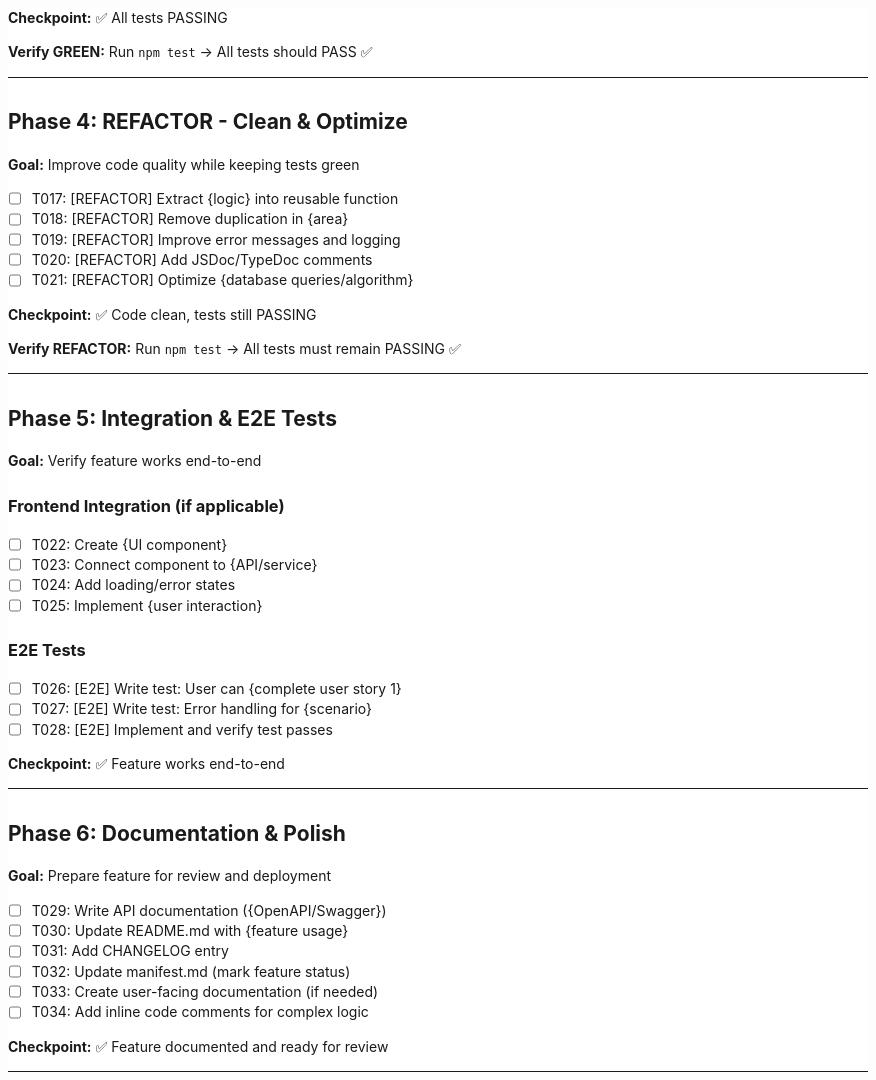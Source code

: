 **Checkpoint:** ✅ All tests PASSING

**Verify GREEN:** Run `npm test` → All tests should PASS ✅

---

## Phase 4: REFACTOR - Clean & Optimize

**Goal:** Improve code quality while keeping tests green

- [ ] T017: [REFACTOR] Extract {logic} into reusable function
- [ ] T018: [REFACTOR] Remove duplication in {area}
- [ ] T019: [REFACTOR] Improve error messages and logging
- [ ] T020: [REFACTOR] Add JSDoc/TypeDoc comments
- [ ] T021: [REFACTOR] Optimize {database queries/algorithm}

**Checkpoint:** ✅ Code clean, tests still PASSING

**Verify REFACTOR:** Run `npm test` → All tests must remain PASSING ✅

---

## Phase 5: Integration & E2E Tests

**Goal:** Verify feature works end-to-end

### Frontend Integration (if applicable)
- [ ] T022: Create {UI component}
- [ ] T023: Connect component to {API/service}
- [ ] T024: Add loading/error states
- [ ] T025: Implement {user interaction}

### E2E Tests
- [ ] T026: [E2E] Write test: User can {complete user story 1}
- [ ] T027: [E2E] Write test: Error handling for {scenario}
- [ ] T028: [E2E] Implement and verify test passes

**Checkpoint:** ✅ Feature works end-to-end

---

## Phase 6: Documentation & Polish

**Goal:** Prepare feature for review and deployment

- [ ] T029: Write API documentation ({OpenAPI/Swagger})
- [ ] T030: Update README.md with {feature usage}
- [ ] T031: Add CHANGELOG entry
- [ ] T032: Update manifest.md (mark feature status)
- [ ] T033: Create user-facing documentation (if needed)
- [ ] T034: Add inline code comments for complex logic

**Checkpoint:** ✅ Feature documented and ready for review

---